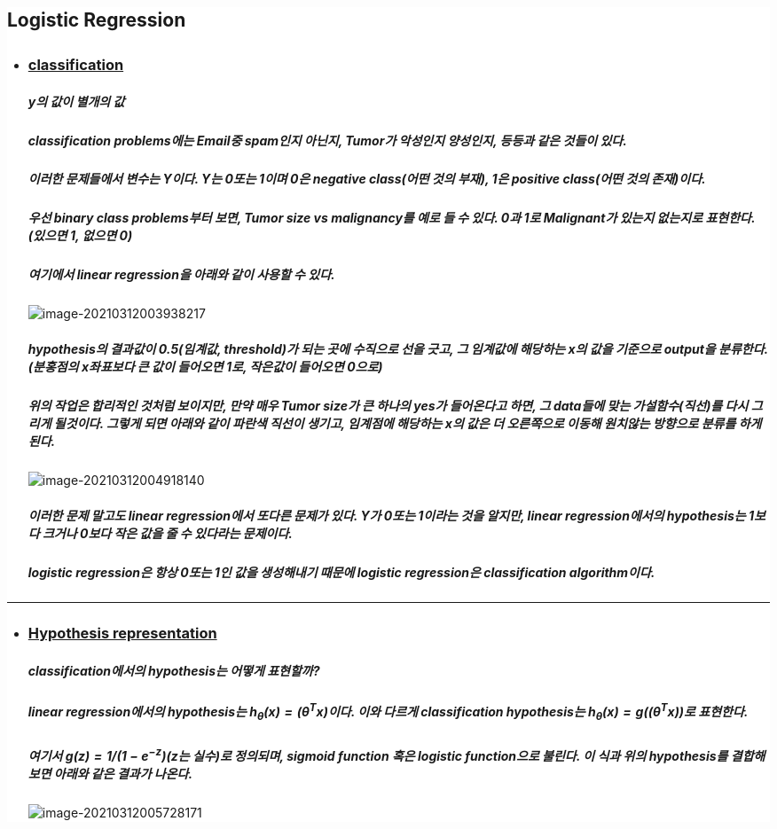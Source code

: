 ## Logistic Regression



- ### <u>classification</u>

  ##### y의 값이 별개의 값

  ##### classification problems에는 Email중 spam인지 아닌지, Tumor가 악성인지 양성인지, 등등과 같은 것들이 있다.

  ##### 이러한 문제들에서 변수는 Y이다. Y는 0또는 1이며 0은 negative class(어떤 것의 부재), 1은 positive class(어떤 것의 존재)이다.

  ##### 우선 binary class problems부터 보면, Tumor size vs malignancy를 예로 들 수 있다. 0과 1로 Malignant가 있는지 없는지로 표현한다.(있으면 1, 없으면 0)

  ##### 여기에서 linear regression을 아래와 같이 사용할 수 있다.

  ![image-20210312003938217](C:\Users\korea\AppData\Roaming\Typora\typora-user-images\image-20210312003938217.png)

  ##### hypothesis의 결과값이 0.5(임계값, threshold)가 되는 곳에 수직으로 선을 긋고, 그 임계값에 해당하는 x의 값을 기준으로 output을 분류한다.(분홍점의 x좌표보다 큰 값이 들어오면 1로, 작은값이 들어오면 0으로)

  ##### 위의 작업은 합리적인 것처럼 보이지만, 만약 매우 Tumor size가 큰 하나의 yes가 들어온다고 하면, 그 data들에 맞는 가설함수(직선)를 다시 그리게 될것이다. 그렇게 되면 아래와 같이 파란색 직선이 생기고, 임계점에 해당하는 x의 값은 더 오른쪽으로 이동해 원치않는 방향으로 분류를 하게 된다.

  ![image-20210312004918140](C:\Users\korea\AppData\Roaming\Typora\typora-user-images\image-20210312004918140.png)

  ##### 이러한 문제 말고도 linear regression에서 또다른 문제가 있다. Y가 0또는 1이라는 것을 알지만, linear regression에서의 hypothesis는 1보다 크거나 0보다 작은 값을 줄 수 있다라는 문제이다.

  ##### logistic regression은 항상 0또는 1인 값을 생성해내기 때문에 logistic regression은 classification algorithm이다.

---



- ### <u>Hypothesis representation</u>

  ##### classification에서의 hypothesis는 어떻게 표현할까?

  ##### linear regression에서의 hypothesis는 $h_\theta(x) = (\theta^Tx)$이다. 이와 다르게 classification hypothesis는 $h_\theta(x) = g((\theta^Tx))$로 표현한다. 

  ##### 여기서 $g(z) = 1 / (1 - e^{-z})$(z는 실수)로 정의되며, sigmoid function 혹은 logistic function으로 불린다. 이 식과 위의 hypothesis를 결합해보면 아래와 같은 결과가 나온다.

  ![image-20210312005728171](C:\Users\korea\AppData\Roaming\Typora\typora-user-images\image-20210312005728171.png)
